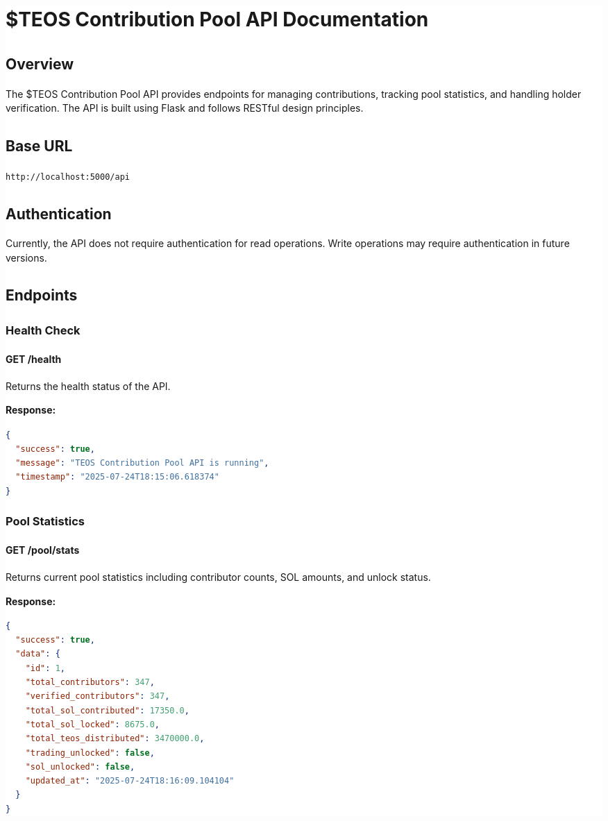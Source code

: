 # $TEOS Contribution Pool API Documentation

## Overview

The $TEOS Contribution Pool API provides endpoints for managing contributions, tracking pool statistics, and handling holder verification. The API is built using Flask and follows RESTful design principles.

## Base URL

```
http://localhost:5000/api
```

## Authentication

Currently, the API does not require authentication for read operations. Write operations may require authentication in future versions.

## Endpoints

### Health Check

#### GET /health

Returns the health status of the API.

**Response:**
```json
{
  "success": true,
  "message": "TEOS Contribution Pool API is running",
  "timestamp": "2025-07-24T18:15:06.618374"
}
```

### Pool Statistics

#### GET /pool/stats

Returns current pool statistics including contributor counts, SOL amounts, and unlock status.

**Response:**
```json
{
  "success": true,
  "data": {
    "id": 1,
    "total_contributors": 347,
    "verified_contributors": 347,
    "total_sol_contributed": 17350.0,
    "total_sol_locked": 8675.0,
    "total_teos_distributed": 3470000.0,
    "trading_unlocked": false,
    "sol_unlocked": false,
    "updated_at": "2025-07-24T18:16:09.104104"
  }
}
```
